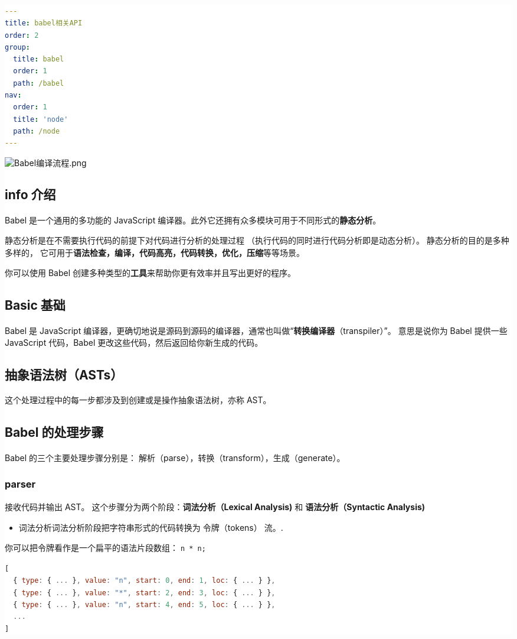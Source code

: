 ```yaml
---
title: babel相关API
order: 2
group:
  title: babel
  order: 1
  path: /babel
nav:
  order: 1
  title: 'node'
  path: /node
---
```


![Babel编译流程.png](https://s2.loli.net/2022/06/22/ucOJxmXstDdZglv.png)

## info 介绍

Babel 是一个通用的多功能的 JavaScript 编译器。此外它还拥有众多模块可用于不同形式的**静态分析**。

静态分析是在不需要执行代码的前提下对代码进行分析的处理过程 （执行代码的同时进行代码分析即是动态分析）。 静态分析的目的是多种多样的， 它可用于**语法检查，编译，代码高亮，代码转换，优化，压缩**等等场景。

你可以使用 Babel 创建多种类型的**工具**来帮助你更有效率并且写出更好的程序。

## Basic 基础

Babel 是 JavaScript 编译器，更确切地说是源码到源码的编译器，通常也叫做“**转换编译器**（transpiler）”。 意思是说你为 Babel 提供一些 JavaScript 代码，Babel 更改这些代码，然后返回给你新生成的代码。

## 抽象语法树（ASTs）

这个处理过程中的每一步都涉及到创建或是操作抽象语法树，亦称 AST。

## Babel 的处理步骤

Babel 的三个主要处理步骤分别是： 解析（parse），转换（transform），生成（generate）。

### parser

接收代码并输出 AST。 这个步骤分为两个阶段：**词法分析（Lexical Analysis)** 和 **语法分析（Syntactic Analysis)**

- 词法分析词法分析阶段把字符串形式的代码转换为 令牌（tokens） 流。.

你可以把令牌看作是一个扁平的语法片段数组： `n * n;`

```js
[
  { type: { ... }, value: "n", start: 0, end: 1, loc: { ... } },
  { type: { ... }, value: "*", start: 2, end: 3, loc: { ... } },
  { type: { ... }, value: "n", start: 4, end: 5, loc: { ... } },
  ...
]
```
